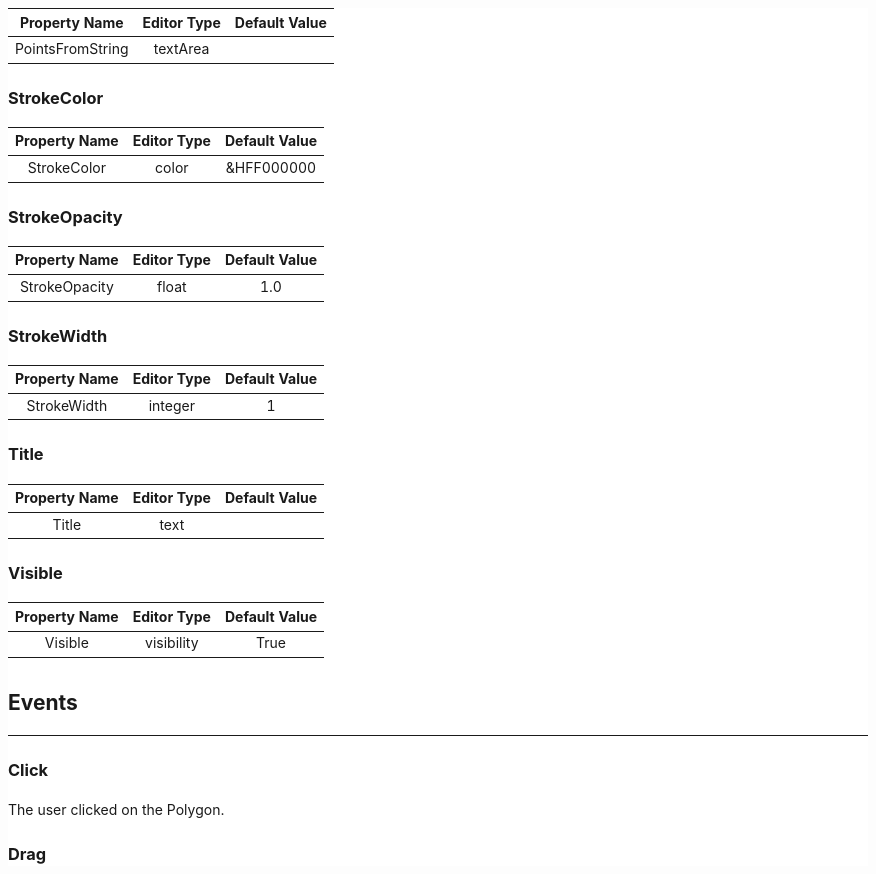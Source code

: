 |   Property Name  | Editor Type | Default Value |
| :--------------: | :---------: | :-----------: |
| PointsFromString |   textArea  |               |

### StrokeColor

| Property Name | Editor Type | Default Value |
| :-----------: | :---------: | :-----------: |
|  StrokeColor  |    color    |   &HFF000000  |

### StrokeOpacity

| Property Name | Editor Type | Default Value |
| :-----------: | :---------: | :-----------: |
| StrokeOpacity |    float    |      1.0      |

### StrokeWidth

| Property Name | Editor Type | Default Value |
| :-----------: | :---------: | :-----------: |
|  StrokeWidth  |   integer   |       1       |

### Title

| Property Name | Editor Type | Default Value |
| :-----------: | :---------: | :-----------: |
|     Title     |     text    |               |

### Visible

| Property Name | Editor Type | Default Value |
| :-----------: | :---------: | :-----------: |
|    Visible    |  visibility |      True     |

## Events

---

### Click

<div block-type = "component_event" component-selector = "Polygon" event-selector = "Click" id = "polygon-click"></div>

The user clicked on the Polygon.

### Drag

<div block-type = "component_event" component-selector = "Polygon" event-selector = "Drag" id = "polygon-drag"></div>
